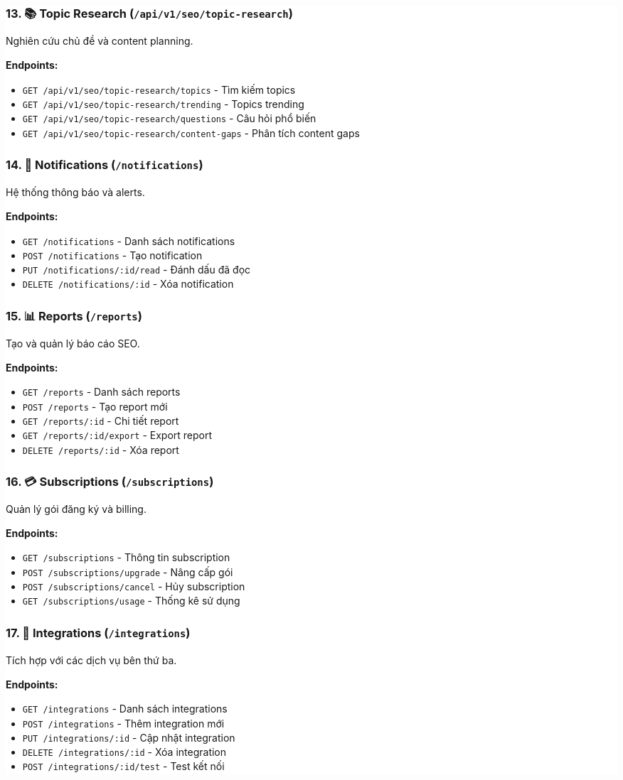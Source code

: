### 13. 📚 Topic Research (`/api/v1/seo/topic-research`)

Nghiên cứu chủ đề và content planning.

**Endpoints:**

- `GET /api/v1/seo/topic-research/topics` - Tìm kiếm topics
- `GET /api/v1/seo/topic-research/trending` - Topics trending
- `GET /api/v1/seo/topic-research/questions` - Câu hỏi phổ biến
- `GET /api/v1/seo/topic-research/content-gaps` - Phân tích content gaps

### 14. 🔔 Notifications (`/notifications`)

Hệ thống thông báo và alerts.

**Endpoints:**

- `GET /notifications` - Danh sách notifications
- `POST /notifications` - Tạo notification
- `PUT /notifications/:id/read` - Đánh dấu đã đọc
- `DELETE /notifications/:id` - Xóa notification

### 15. 📊 Reports (`/reports`)

Tạo và quản lý báo cáo SEO.

**Endpoints:**

- `GET /reports` - Danh sách reports
- `POST /reports` - Tạo report mới
- `GET /reports/:id` - Chi tiết report
- `GET /reports/:id/export` - Export report
- `DELETE /reports/:id` - Xóa report

### 16. 💳 Subscriptions (`/subscriptions`)

Quản lý gói đăng ký và billing.

**Endpoints:**

- `GET /subscriptions` - Thông tin subscription
- `POST /subscriptions/upgrade` - Nâng cấp gói
- `POST /subscriptions/cancel` - Hủy subscription
- `GET /subscriptions/usage` - Thống kê sử dụng

### 17. 🔗 Integrations (`/integrations`)

Tích hợp với các dịch vụ bên thứ ba.

**Endpoints:**

- `GET /integrations` - Danh sách integrations
- `POST /integrations` - Thêm integration mới
- `PUT /integrations/:id` - Cập nhật integration
- `DELETE /integrations/:id` - Xóa integration
- `POST /integrations/:id/test` - Test kết nối
